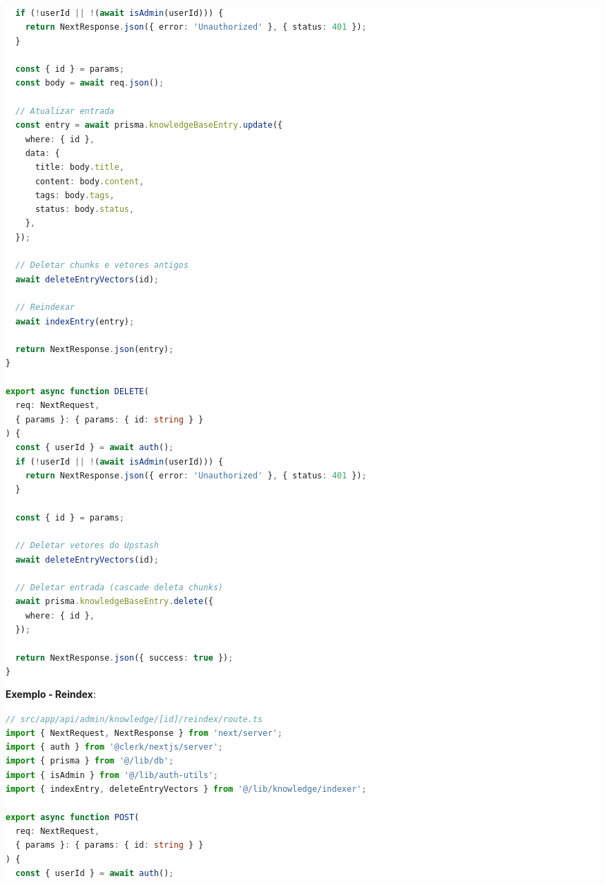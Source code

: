 ```typescript
  if (!userId || !(await isAdmin(userId))) {
    return NextResponse.json({ error: 'Unauthorized' }, { status: 401 });
  }

  const { id } = params;
  const body = await req.json();

  // Atualizar entrada
  const entry = await prisma.knowledgeBaseEntry.update({
    where: { id },
    data: {
      title: body.title,
      content: body.content,
      tags: body.tags,
      status: body.status,
    },
  });

  // Deletar chunks e vetores antigos
  await deleteEntryVectors(id);

  // Reindexar
  await indexEntry(entry);

  return NextResponse.json(entry);
}

export async function DELETE(
  req: NextRequest,
  { params }: { params: { id: string } }
) {
  const { userId } = await auth();
  if (!userId || !(await isAdmin(userId))) {
    return NextResponse.json({ error: 'Unauthorized' }, { status: 401 });
  }

  const { id } = params;

  // Deletar vetores do Upstash
  await deleteEntryVectors(id);

  // Deletar entrada (cascade deleta chunks)
  await prisma.knowledgeBaseEntry.delete({
    where: { id },
  });

  return NextResponse.json({ success: true });
}
```

**Exemplo - Reindex**:
```typescript
// src/app/api/admin/knowledge/[id]/reindex/route.ts
import { NextRequest, NextResponse } from 'next/server';
import { auth } from '@clerk/nextjs/server';
import { prisma } from '@/lib/db';
import { isAdmin } from '@/lib/auth-utils';
import { indexEntry, deleteEntryVectors } from '@/lib/knowledge/indexer';

export async function POST(
  req: NextRequest,
  { params }: { params: { id: string } }
) {
  const { userId } = await auth();
```
